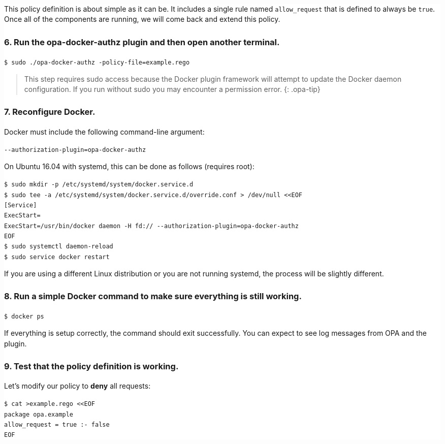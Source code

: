 This policy definition is about simple as it can be. It includes a single rule named `allow_request` that is defined to always be `true`. Once all of the components are running, we will come back and extend this policy.

### 6. Run the opa-docker-authz plugin and then open another terminal.

```shell
$ sudo ./opa-docker-authz -policy-file=example.rego
```

> This step requires sudo access because the Docker plugin framework will attempt to update the Docker daemon configuration. If you run without sudo you may encounter a permission error.
{: .opa-tip}

### <a name="reconfigure-docker"></a> 7. Reconfigure Docker.

Docker must include the following command-line argument:

```shell
--authorization-plugin=opa-docker-authz
```

On Ubuntu 16.04 with systemd, this can be done as follows (requires root):

```shell
$ sudo mkdir -p /etc/systemd/system/docker.service.d
$ sudo tee -a /etc/systemd/system/docker.service.d/override.conf > /dev/null <<EOF
[Service]
ExecStart=
ExecStart=/usr/bin/docker daemon -H fd:// --authorization-plugin=opa-docker-authz
EOF
$ sudo systemctl daemon-reload
$ sudo service docker restart
```

If you are using a different Linux distribution or you are not running systemd, the process will be slightly different.

### 8. Run a simple Docker command to make sure everything is still working.

```shell
$ docker ps
```

If everything is setup correctly, the command should exit successfully. You can expect to see log messages from OPA and the plugin.

### 9. Test that the policy definition is working.

Let’s modify our policy to **deny** all requests:

```shell
$ cat >example.rego <<EOF
package opa.example
allow_request = true :- false
EOF
```
